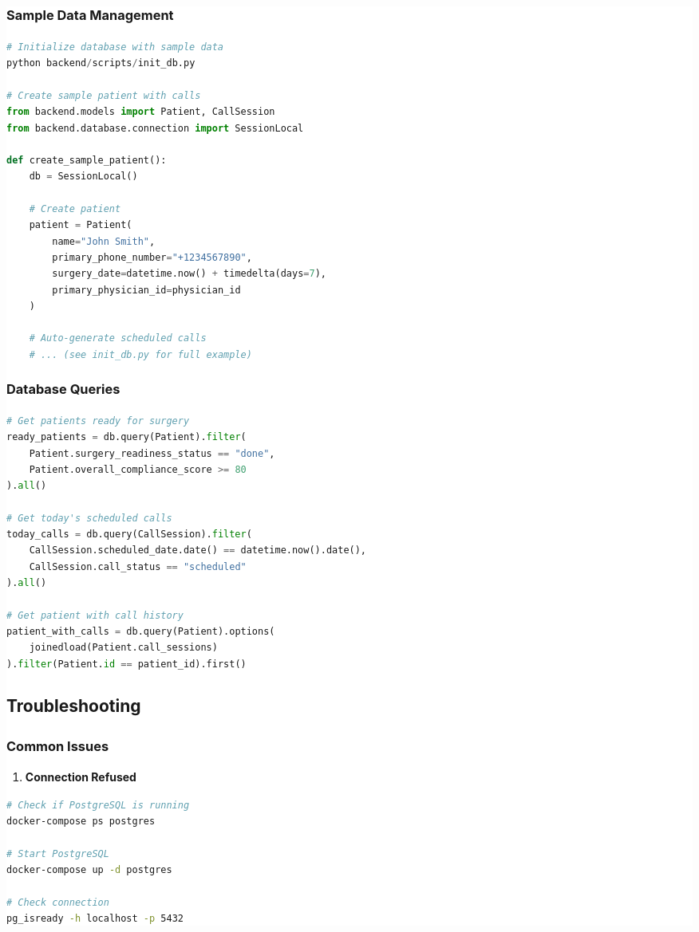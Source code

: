 ### Sample Data Management

```python
# Initialize database with sample data
python backend/scripts/init_db.py

# Create sample patient with calls
from backend.models import Patient, CallSession
from backend.database.connection import SessionLocal

def create_sample_patient():
    db = SessionLocal()
    
    # Create patient
    patient = Patient(
        name="John Smith",
        primary_phone_number="+1234567890",
        surgery_date=datetime.now() + timedelta(days=7),
        primary_physician_id=physician_id
    )
    
    # Auto-generate scheduled calls
    # ... (see init_db.py for full example)
```

### Database Queries

```python
# Get patients ready for surgery
ready_patients = db.query(Patient).filter(
    Patient.surgery_readiness_status == "done",
    Patient.overall_compliance_score >= 80
).all()

# Get today's scheduled calls
today_calls = db.query(CallSession).filter(
    CallSession.scheduled_date.date() == datetime.now().date(),
    CallSession.call_status == "scheduled"
).all()

# Get patient with call history
patient_with_calls = db.query(Patient).options(
    joinedload(Patient.call_sessions)
).filter(Patient.id == patient_id).first()
```

## Troubleshooting

### Common Issues

1. **Connection Refused**
```bash
# Check if PostgreSQL is running
docker-compose ps postgres

# Start PostgreSQL
docker-compose up -d postgres

# Check connection
pg_isready -h localhost -p 5432
```
